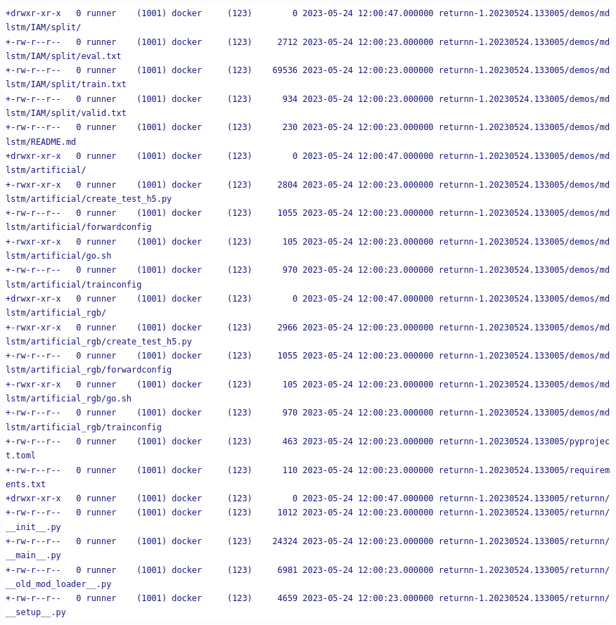 ```diff
+drwxr-xr-x   0 runner    (1001) docker     (123)        0 2023-05-24 12:00:47.000000 returnn-1.20230524.133005/demos/mdlstm/IAM/split/
+-rw-r--r--   0 runner    (1001) docker     (123)     2712 2023-05-24 12:00:23.000000 returnn-1.20230524.133005/demos/mdlstm/IAM/split/eval.txt
+-rw-r--r--   0 runner    (1001) docker     (123)    69536 2023-05-24 12:00:23.000000 returnn-1.20230524.133005/demos/mdlstm/IAM/split/train.txt
+-rw-r--r--   0 runner    (1001) docker     (123)      934 2023-05-24 12:00:23.000000 returnn-1.20230524.133005/demos/mdlstm/IAM/split/valid.txt
+-rw-r--r--   0 runner    (1001) docker     (123)      230 2023-05-24 12:00:23.000000 returnn-1.20230524.133005/demos/mdlstm/README.md
+drwxr-xr-x   0 runner    (1001) docker     (123)        0 2023-05-24 12:00:47.000000 returnn-1.20230524.133005/demos/mdlstm/artificial/
+-rwxr-xr-x   0 runner    (1001) docker     (123)     2804 2023-05-24 12:00:23.000000 returnn-1.20230524.133005/demos/mdlstm/artificial/create_test_h5.py
+-rw-r--r--   0 runner    (1001) docker     (123)     1055 2023-05-24 12:00:23.000000 returnn-1.20230524.133005/demos/mdlstm/artificial/forwardconfig
+-rwxr-xr-x   0 runner    (1001) docker     (123)      105 2023-05-24 12:00:23.000000 returnn-1.20230524.133005/demos/mdlstm/artificial/go.sh
+-rw-r--r--   0 runner    (1001) docker     (123)      970 2023-05-24 12:00:23.000000 returnn-1.20230524.133005/demos/mdlstm/artificial/trainconfig
+drwxr-xr-x   0 runner    (1001) docker     (123)        0 2023-05-24 12:00:47.000000 returnn-1.20230524.133005/demos/mdlstm/artificial_rgb/
+-rwxr-xr-x   0 runner    (1001) docker     (123)     2966 2023-05-24 12:00:23.000000 returnn-1.20230524.133005/demos/mdlstm/artificial_rgb/create_test_h5.py
+-rw-r--r--   0 runner    (1001) docker     (123)     1055 2023-05-24 12:00:23.000000 returnn-1.20230524.133005/demos/mdlstm/artificial_rgb/forwardconfig
+-rwxr-xr-x   0 runner    (1001) docker     (123)      105 2023-05-24 12:00:23.000000 returnn-1.20230524.133005/demos/mdlstm/artificial_rgb/go.sh
+-rw-r--r--   0 runner    (1001) docker     (123)      970 2023-05-24 12:00:23.000000 returnn-1.20230524.133005/demos/mdlstm/artificial_rgb/trainconfig
+-rw-r--r--   0 runner    (1001) docker     (123)      463 2023-05-24 12:00:23.000000 returnn-1.20230524.133005/pyproject.toml
+-rw-r--r--   0 runner    (1001) docker     (123)      110 2023-05-24 12:00:23.000000 returnn-1.20230524.133005/requirements.txt
+drwxr-xr-x   0 runner    (1001) docker     (123)        0 2023-05-24 12:00:47.000000 returnn-1.20230524.133005/returnn/
+-rw-r--r--   0 runner    (1001) docker     (123)     1012 2023-05-24 12:00:23.000000 returnn-1.20230524.133005/returnn/__init__.py
+-rw-r--r--   0 runner    (1001) docker     (123)    24324 2023-05-24 12:00:23.000000 returnn-1.20230524.133005/returnn/__main__.py
+-rw-r--r--   0 runner    (1001) docker     (123)     6981 2023-05-24 12:00:23.000000 returnn-1.20230524.133005/returnn/__old_mod_loader__.py
+-rw-r--r--   0 runner    (1001) docker     (123)     4659 2023-05-24 12:00:23.000000 returnn-1.20230524.133005/returnn/__setup__.py
